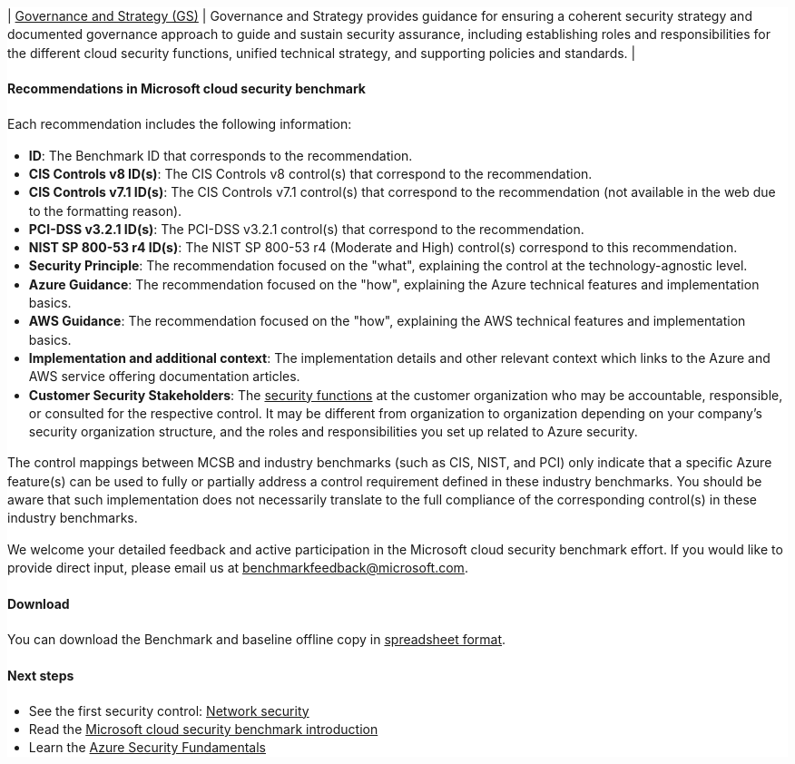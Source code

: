| [Governance and Strategy (GS)](https://learn.microsoft.com/en-us/security/benchmark/azure/mcsb-governance-strategy) | Governance and Strategy provides guidance for ensuring a coherent security strategy and documented governance approach to guide and sustain security assurance, including establishing roles and responsibilities for the different cloud security functions, unified technical strategy, and supporting policies and standards. |

#### Recommendations in Microsoft cloud security benchmark

Each recommendation includes the following information:

* **ID**: The Benchmark ID that corresponds to the recommendation.
* **CIS Controls v8 ID(s)**: The CIS Controls v8 control(s) that correspond to the recommendation.
* **CIS Controls v7.1 ID(s)**: The CIS Controls v7.1 control(s) that correspond to the recommendation (not available in the web due to the formatting reason).
* **PCI-DSS v3.2.1 ID(s)**: The PCI-DSS v3.2.1 control(s) that correspond to the recommendation.
* **NIST SP 800-53 r4 ID(s)**: The NIST SP 800-53 r4 (Moderate and High) control(s) correspond to this recommendation.
* **Security Principle**: The recommendation focused on the "what", explaining the control at the technology-agnostic level.
* **Azure Guidance**: The recommendation focused on the "how", explaining the Azure technical features and implementation basics.
* **AWS Guidance**: The recommendation focused on the "how", explaining the AWS technical features and implementation basics.
* **Implementation and additional context**: The implementation details and other relevant context which links to the Azure and AWS service offering documentation articles.
* **Customer Security Stakeholders**: The [security functions](https://learn.microsoft.com/en-us/azure/cloud-adoption-framework/organize/cloud-security#security-functions) at the customer organization who may be accountable, responsible, or consulted for the respective control. It may be different from organization to organization depending on your company’s security organization structure, and the roles and responsibilities you set up related to Azure security.

The control mappings between MCSB and industry benchmarks (such as CIS, NIST, and PCI) only indicate that a specific Azure feature(s) can be used to fully or partially address a control requirement defined in these industry benchmarks. You should be aware that such implementation does not necessarily translate to the full compliance of the corresponding control(s) in these industry benchmarks.

We welcome your detailed feedback and active participation in the Microsoft cloud security benchmark effort. If you would like to provide direct input, please email us at [benchmarkfeedback@microsoft.com](mailto:benchmarkfeedback@microsoft.com).

#### Download

You can download the Benchmark and baseline offline copy in [spreadsheet format](https://github.com/MicrosoftDocs/SecurityBenchmarks).

#### Next steps

* See the first security control: [Network security](https://learn.microsoft.com/en-us/security/benchmark/azure/mcsb-network-security)
* Read the [Microsoft cloud security benchmark introduction](https://learn.microsoft.com/en-us/security/benchmark/azure/introduction)
* Learn the [Azure Security Fundamentals](https://learn.microsoft.com/en-us/azure/security/fundamentals)
